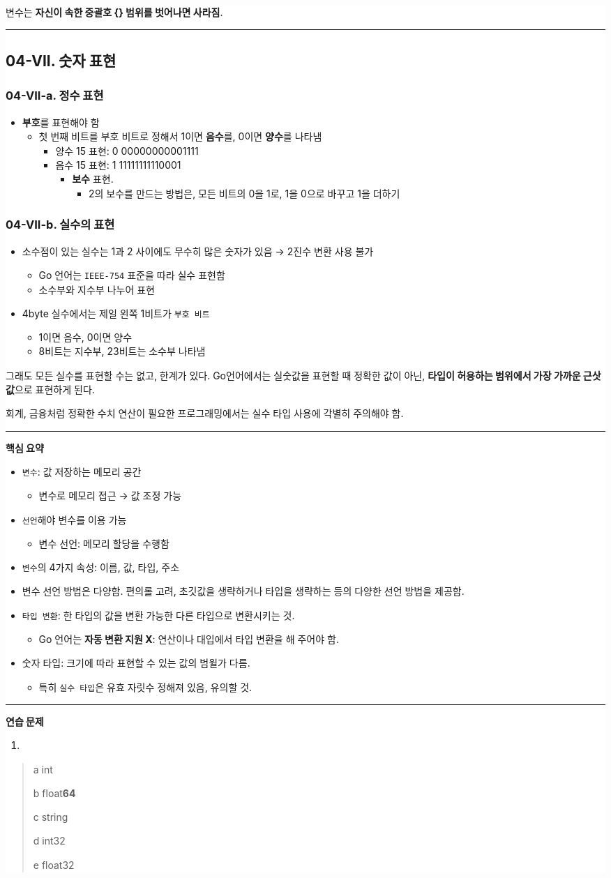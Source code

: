 변수는 **자신이 속한 중괄호 {} 범위를 벗어나면 사라짐**. 

---

## 04-VII. 숫자 표현

### 04-VII-a. 정수 표현

- **부호**를 표현해야 함 
  - 첫 번째 비트를 부호 비트로 정해서 1이면 **음수**를, 0이면 **양수**를 나타냄
    - 양수 15 표현: 0 00000000001111
    - 음수 15 표현: 1 11111111110001
      - **보수** 표현.
        - 2의 보수를 만드는 방법은, 모든 비트의 0을 1로, 1을 0으로 바꾸고 1을 더하기

### 04-VII-b. 실수의 표현

- 소수점이 있는 실수는 1과 2 사이에도 무수히 많은 숫자가 있음 → 2진수 변환 사용 불가
  - Go 언어는 `IEEE-754` 표준을 따라 실수 표현함
  - 소수부와 지수부 나누어 표현


- 4byte 실수에서는 제일 왼쪽 1비트가 `부호 비트`
  - 1이면 음수, 0이면 양수
  - 8비트는 지수부, 23비트는 소수부 나타냄


그래도 모든 실수를 표현할 수는 없고, 한계가 있다. Go언어에서는 실숫값을 표현할 때 정확한 값이 아닌, **타입이 허용하는 범위에서 가장 가까운 근삿값**으로 표현하게 된다.

회계, 금융처럼 정확한 수치 연산이 필요한 프로그래밍에서는 실수 타입 사용에 각별히 주의해야 함.

---

**핵심 요약**

- `변수`: 값 저장하는 메모리 공간
  - 변수로 메모리 접근 → 값 조정 가능

- `선언`해야 변수를 이용 가능
  - 변수 선언: 메모리 할당을 수행함

- `변수`의 4가지 속성: 이름, 값, 타입, 주소

- 변수 선언 방법은 다양함. 편의롤 고려, 초깃값을 생략하거나 타입을 생략하는 등의 다양한 선언 방법을 제공함.

- `타입 변환`: 한 타입의 값을 변환 가능한 다른 타입으로 변환시키는 것.
  - Go 언어는 **자동 변환 지원 X**: 연산이나 대입에서 타입 변환을 해 주어야 함.

- 숫자 타입: 크기에 따라 표현할 수 있는 값의 범윌가 다름.
  - 특히 `실수 타입`은 유효 자릿수 정해져 있음, 유의할 것.

---

**연습 문제**


1. 
> a int
>
> b float**64**
>
> c string
>
> d int32
>
> e float32
